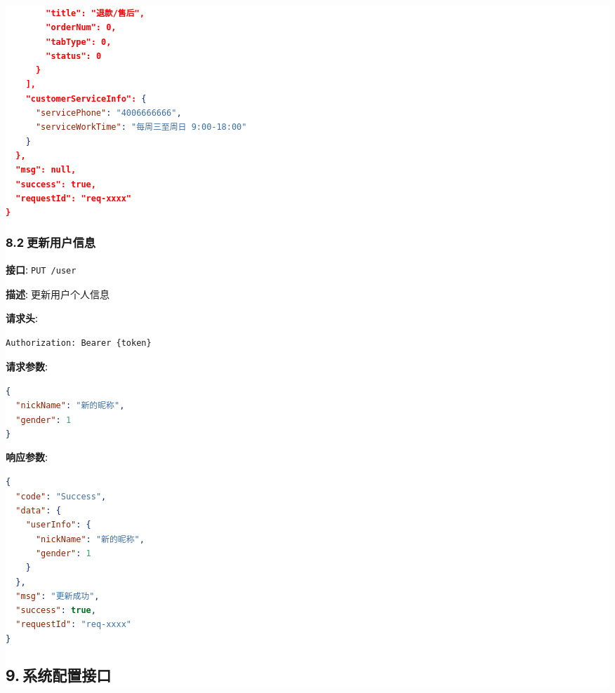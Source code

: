 ```json
        "title": "退款/售后",
        "orderNum": 0,
        "tabType": 0,
        "status": 0
      }
    ],
    "customerServiceInfo": {
      "servicePhone": "4006666666",
      "serviceWorkTime": "每周三至周日 9:00-18:00"
    }
  },
  "msg": null,
  "success": true,
  "requestId": "req-xxxx"
}
```

### 8.2 更新用户信息

**接口**: `PUT /user`

**描述**: 更新用户个人信息

**请求头**:
```
Authorization: Bearer {token}
```

**请求参数**:
```json
{
  "nickName": "新的昵称",
  "gender": 1
}
```

**响应参数**:
```json
{
  "code": "Success",
  "data": {
    "userInfo": {
      "nickName": "新的昵称",
      "gender": 1
    }
  },
  "msg": "更新成功",
  "success": true,
  "requestId": "req-xxxx"
}
```

## 9. 系统配置接口
